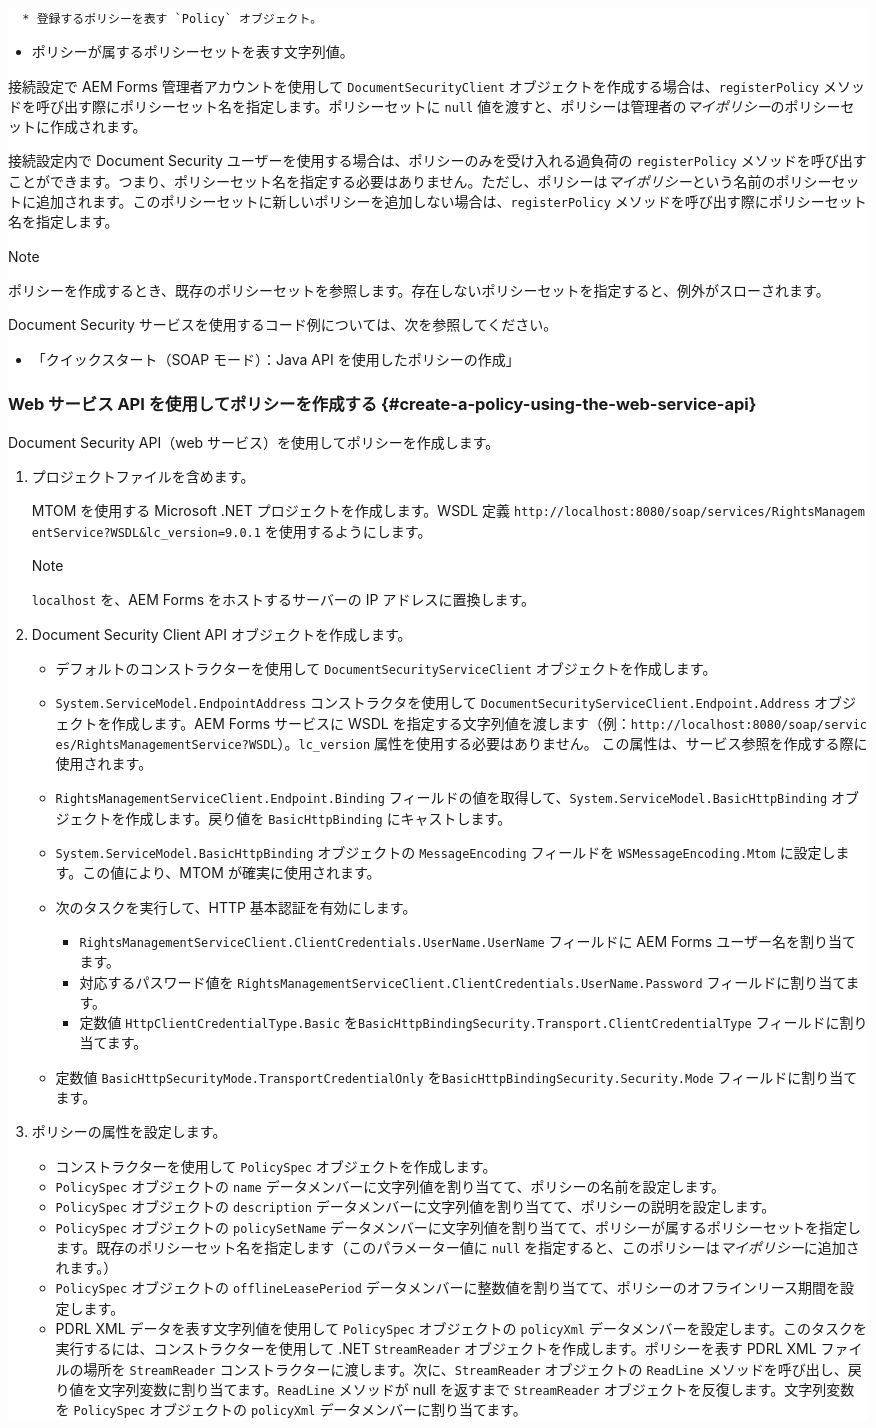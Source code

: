       * 登録するポリシーを表す `Policy` オブジェクト。

   * ポリシーが属するポリシーセットを表す文字列値。

   接続設定で AEM Forms 管理者アカウントを使用して `DocumentSecurityClient` オブジェクトを作成する場合は、`registerPolicy` メソッドを呼び出す際にポリシーセット名を指定します。ポリシーセットに `null` 値を渡すと、ポリシーは管理者の&#x200B;*マイポリシー*&#x200B;のポリシーセットに作成されます。

   接続設定内で Document Security ユーザーを使用する場合は、ポリシーのみを受け入れる過負荷の `registerPolicy` メソッドを呼び出すことができます。つまり、ポリシーセット名を指定する必要はありません。ただし、ポリシーは&#x200B;*マイポリシー*&#x200B;という名前のポリシーセットに追加されます。このポリシーセットに新しいポリシーを追加しない場合は、`registerPolicy` メソッドを呼び出す際にポリシーセット名を指定します。

   >[!NOTE]
   >
   >ポリシーを作成するとき、既存のポリシーセットを参照します。存在しないポリシーセットを指定すると、例外がスローされます。

Document Security サービスを使用するコード例については、次を参照してください。

* 「クイックスタート（SOAP モード）：Java API を使用したポリシーの作成」

### Web サービス API を使用してポリシーを作成する {#create-a-policy-using-the-web-service-api}

Document Security API（web サービス）を使用してポリシーを作成します。

1. プロジェクトファイルを含めます。

   MTOM を使用する Microsoft .NET プロジェクトを作成します。WSDL 定義 `http://localhost:8080/soap/services/RightsManagementService?WSDL&lc_version=9.0.1` を使用するようにします。

   >[!NOTE]
   >
   >`localhost` を、AEM Forms をホストするサーバーの IP アドレスに置換します。

1. Document Security Client API オブジェクトを作成します。

   * デフォルトのコンストラクターを使用して `DocumentSecurityServiceClient` オブジェクトを作成します。
   * `System.ServiceModel.EndpointAddress` コンストラクタを使用して `DocumentSecurityServiceClient.Endpoint.Address` オブジェクトを作成します。AEM Forms サービスに WSDL を指定する文字列値を渡します（例：`http://localhost:8080/soap/services/RightsManagementService?WSDL`）。`lc_version` 属性を使用する必要はありません。 この属性は、サービス参照を作成する際に使用されます。
   * `RightsManagementServiceClient.Endpoint.Binding` フィールドの値を取得して、`System.ServiceModel.BasicHttpBinding` オブジェクトを作成します。戻り値を `BasicHttpBinding` にキャストします。
   * `System.ServiceModel.BasicHttpBinding` オブジェクトの `MessageEncoding` フィールドを `WSMessageEncoding.Mtom` に設定します。この値により、MTOM が確実に使用されます。
   * 次のタスクを実行して、HTTP 基本認証を有効にします。

      * `RightsManagementServiceClient.ClientCredentials.UserName.UserName` フィールドに AEM Forms ユーザー名を割り当てます。
      * 対応するパスワード値を `RightsManagementServiceClient.ClientCredentials.UserName.Password` フィールドに割り当てます。
      * 定数値 `HttpClientCredentialType.Basic` を`BasicHttpBindingSecurity.Transport.ClientCredentialType` フィールドに割り当てます。

   * 定数値 `BasicHttpSecurityMode.TransportCredentialOnly` を`BasicHttpBindingSecurity.Security.Mode` フィールドに割り当てます。

1. ポリシーの属性を設定します。

   * コンストラクターを使用して `PolicySpec` オブジェクトを作成します。
   * `PolicySpec` オブジェクトの `name` データメンバーに文字列値を割り当てて、ポリシーの名前を設定します。
   * `PolicySpec` オブジェクトの `description` データメンバーに文字列値を割り当てて、ポリシーの説明を設定します。
   * `PolicySpec` オブジェクトの `policySetName` データメンバーに文字列値を割り当てて、ポリシーが属するポリシーセットを指定します。既存のポリシーセット名を指定します（このパラメーター値に `null` を指定すると、このポリシーは&#x200B;*マイポリシー*&#x200B;に追加されます。）
   * `PolicySpec` オブジェクトの `offlineLeasePeriod` データメンバーに整数値を割り当てて、ポリシーのオフラインリース期間を設定します。
   * PDRL XML データを表す文字列値を使用して `PolicySpec` オブジェクトの `policyXml` データメンバーを設定します。このタスクを実行するには、コンストラクターを使用して .NET `StreamReader` オブジェクトを作成します。ポリシーを表す PDRL XML ファイルの場所を `StreamReader` コンストラクターに渡します。次に、`StreamReader` オブジェクトの `ReadLine` メソッドを呼び出し、戻り値を文字列変数に割り当てます。`ReadLine` メソッドが null を返すまで `StreamReader` オブジェクトを反復します。文字列変数を `PolicySpec` オブジェクトの `policyXml` データメンバーに割り当てます。
